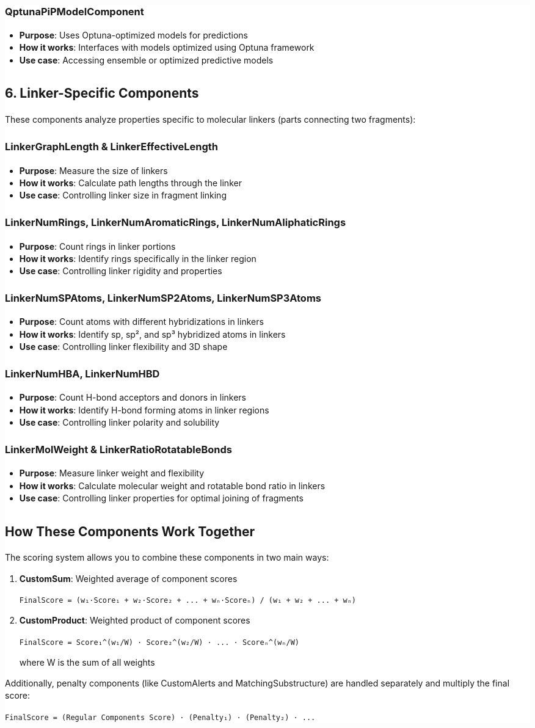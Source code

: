 ### QptunaPiPModelComponent
- **Purpose**: Uses Optuna-optimized models for predictions
- **How it works**: Interfaces with models optimized using Optuna framework
- **Use case**: Accessing ensemble or optimized predictive models

## 6. Linker-Specific Components

These components analyze properties specific to molecular linkers (parts connecting two fragments):

### LinkerGraphLength & LinkerEffectiveLength
- **Purpose**: Measure the size of linkers
- **How it works**: Calculate path lengths through the linker
- **Use case**: Controlling linker size in fragment linking

### LinkerNumRings, LinkerNumAromaticRings, LinkerNumAliphaticRings
- **Purpose**: Count rings in linker portions
- **How it works**: Identify rings specifically in the linker region
- **Use case**: Controlling linker rigidity and properties

### LinkerNumSPAtoms, LinkerNumSP2Atoms, LinkerNumSP3Atoms
- **Purpose**: Count atoms with different hybridizations in linkers
- **How it works**: Identify sp, sp², and sp³ hybridized atoms in linkers
- **Use case**: Controlling linker flexibility and 3D shape

### LinkerNumHBA, LinkerNumHBD
- **Purpose**: Count H-bond acceptors and donors in linkers
- **How it works**: Identify H-bond forming atoms in linker regions
- **Use case**: Controlling linker polarity and solubility

### LinkerMolWeight & LinkerRatioRotatableBonds
- **Purpose**: Measure linker weight and flexibility
- **How it works**: Calculate molecular weight and rotatable bond ratio in linkers
- **Use case**: Controlling linker properties for optimal joining of fragments

## How These Components Work Together

The scoring system allows you to combine these components in two main ways:

1. **CustomSum**: Weighted average of component scores
   ```
   FinalScore = (w₁·Score₁ + w₂·Score₂ + ... + wₙ·Scoreₙ) / (w₁ + w₂ + ... + wₙ)
   ```

2. **CustomProduct**: Weighted product of component scores
   ```
   FinalScore = Score₁^(w₁/W) · Score₂^(w₂/W) · ... · Scoreₙ^(wₙ/W)
   ```
   where W is the sum of all weights

Additionally, penalty components (like CustomAlerts and MatchingSubstructure) are handled separately and multiply the final score:
```
FinalScore = (Regular Components Score) · (Penalty₁) · (Penalty₂) · ...
```
